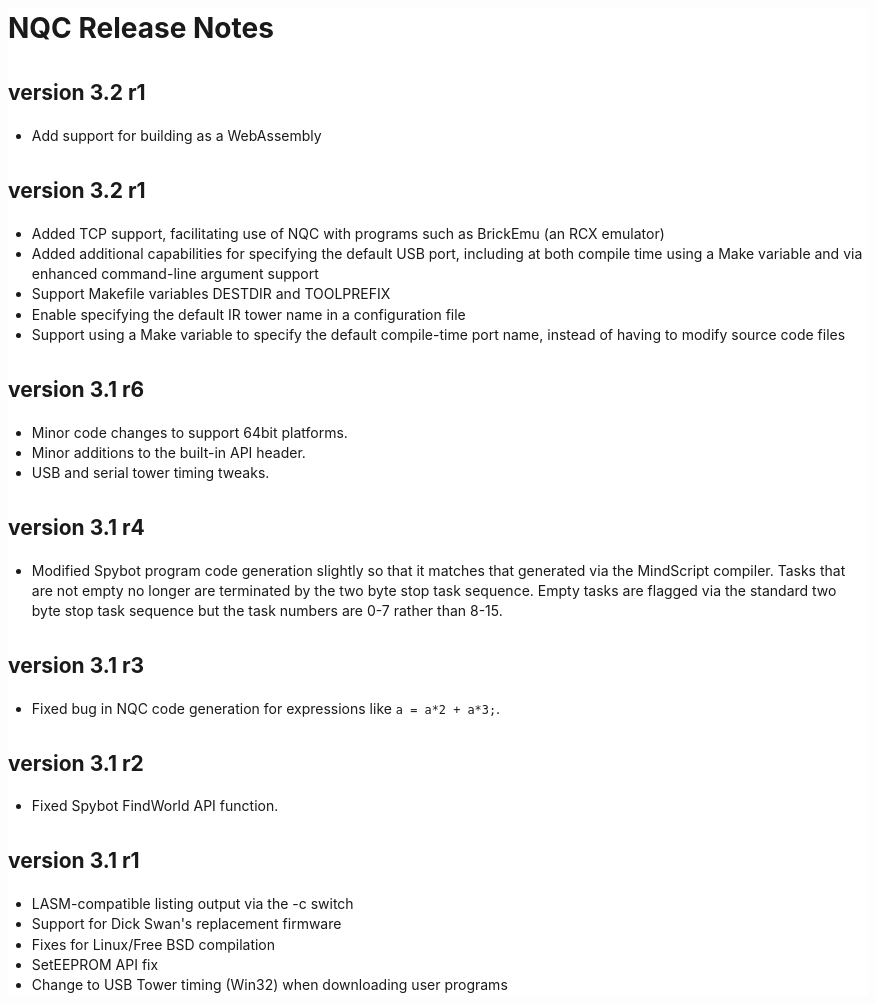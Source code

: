 NQC Release Notes
=================

version 3.2 r1
--------------

* Add support for building as a WebAssembly


version 3.2 r1
--------------

* Added TCP support, facilitating use of NQC with programs such as BrickEmu (an RCX emulator)
* Added additional capabilities for specifying the default USB port, including at both compile time using a Make variable and via enhanced command-line argument support
* Support Makefile variables DESTDIR and TOOLPREFIX
* Enable specifying the default IR tower name in a configuration file
* Support using a Make variable to specify the default compile-time port name, instead of having to modify source code files


version 3.1 r6
--------------

* Minor code changes to support 64bit platforms.
* Minor additions to the built-in API header.
* USB and serial tower timing tweaks.


version 3.1 r4
--------------

* Modified Spybot program code generation slightly so that it
  matches that generated via the MindScript compiler.  Tasks 
  that are not empty no longer are terminated by the two byte
  stop task sequence.  Empty tasks are flagged via the standard
  two byte stop task sequence but the task numbers are 0-7 rather
  than 8-15.


version 3.1 r3
--------------

* Fixed bug in NQC code generation for expressions like `a = a*2 + a*3;`.


version 3.1 r2
--------------

* Fixed Spybot FindWorld API function.


version 3.1 r1
--------------

* LASM-compatible listing output via the -c switch
* Support for Dick Swan's replacement firmware
* Fixes for Linux/Free BSD compilation
* SetEEPROM API fix
* Change to USB Tower timing (Win32) when downloading user programs
